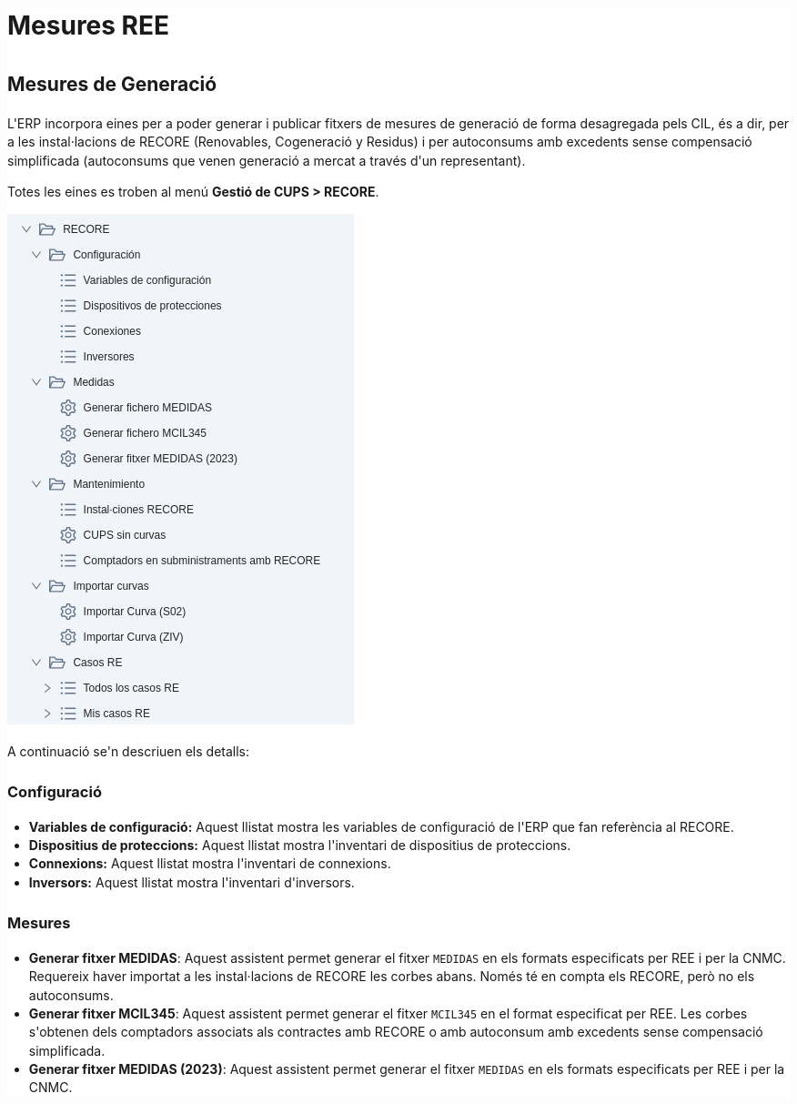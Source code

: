 # Mesures REE

## Mesures de Generació

L'ERP incorpora eines per a poder generar i publicar fitxers de mesures de generació de forma desagregada pels CIL, és a dir, 
per a les instal·lacions de RECORE (Renovables, Cogeneració y Residus) i per autoconsums amb excedents sense compensació 
simplificada (autoconsums que venen generació a mercat a través d'un representant).

Totes les eines es troben al menú **Gestió de CUPS > RECORE**.

[ ![Menú General](_static/medidas/menu_recore.png)](_static/medidas/menu_recore.png)

A continuació se'n descriuen els detalls:

### Configuració
* **Variables de configuració:** Aquest llistat mostra les variables de configuració de l'ERP que fan referència al RECORE.
* **Dispositius de proteccions:** Aquest llistat mostra l'inventari de dispositius de proteccions.
* **Connexions:** Aquest llistat mostra l'inventari de connexions.
* **Inversors:** Aquest llistat mostra l'inventari d'inversors.
### Mesures
* **Generar fitxer MEDIDAS**: Aquest assistent permet generar el fitxer `MEDIDAS` en els formats especificats per REE i per la CNMC.
Requereix haver importat a les instal·lacions de RECORE les corbes abans. Només té en compta els RECORE, però no els autoconsums.
* **Generar fitxer MCIL345**: Aquest assistent permet generar el fitxer `MCIL345` en el format especificat per REE.
Les corbes s'obtenen dels comptadors associats als contractes amb RECORE o amb autoconsum amb excedents sense compensació simplificada.
* **Generar fitxer MEDIDAS (2023)**: Aquest assistent permet generar el fitxer `MEDIDAS` en els formats especificats per REE i per la CNMC.